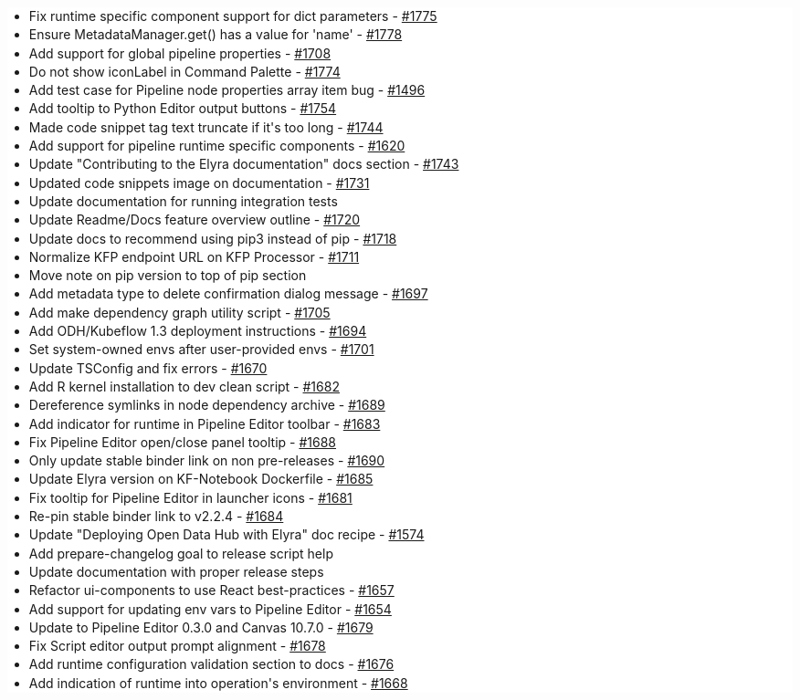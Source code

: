 - Fix runtime specific component support for dict parameters - [#1775](https://github.com/elyra-ai/elyra/pull/1775)
- Ensure MetadataManager.get() has a value for 'name' - [#1778](https://github.com/elyra-ai/elyra/pull/1778)
- Add support for global pipeline properties - [#1708](https://github.com/elyra-ai/elyra/pull/1708)
- Do not show iconLabel in Command Palette - [#1774](https://github.com/elyra-ai/elyra/pull/1774)
- Add test case for Pipeline node properties array item bug - [#1496](https://github.com/elyra-ai/elyra/pull/1496)
- Add tooltip to Python Editor output buttons - [#1754](https://github.com/elyra-ai/elyra/pull/1754)
- Made code snippet tag text truncate if it's too long - [#1744](https://github.com/elyra-ai/elyra/pull/1744)
- Add support for pipeline runtime specific components - [#1620](https://github.com/elyra-ai/elyra/pull/1620)
- Update "Contributing to the Elyra documentation" docs section - [#1743](https://github.com/elyra-ai/elyra/pull/1743)
- Updated code snippets image on documentation - [#1731](https://github.com/elyra-ai/elyra/pull/1731)
- Update documentation for running integration tests
- Update Readme/Docs feature overview outline - [#1720](https://github.com/elyra-ai/elyra/pull/1720)
- Update docs to recommend using pip3 instead of pip - [#1718](https://github.com/elyra-ai/elyra/pull/1718)
- Normalize KFP endpoint URL on KFP Processor - [#1711](https://github.com/elyra-ai/elyra/pull/1711)
- Move note on pip version to top of pip section
- Add metadata type to delete confirmation dialog message - [#1697](https://github.com/elyra-ai/elyra/pull/1697)
- Add make dependency graph utility script - [#1705](https://github.com/elyra-ai/elyra/pull/1705)
- Add ODH/Kubeflow 1.3 deployment instructions - [#1694](https://github.com/elyra-ai/elyra/pull/1694)
- Set system-owned envs after user-provided envs - [#1701](https://github.com/elyra-ai/elyra/pull/1701)
- Update TSConfig and fix errors - [#1670](https://github.com/elyra-ai/elyra/pull/1670)
- Add R kernel installation to dev clean script - [#1682](https://github.com/elyra-ai/elyra/pull/1682)
- Dereference symlinks in node dependency archive - [#1689](https://github.com/elyra-ai/elyra/pull/1689)
- Add indicator for runtime in Pipeline Editor toolbar - [#1683](https://github.com/elyra-ai/elyra/pull/1683)
- Fix Pipeline Editor open/close panel tooltip - [#1688](https://github.com/elyra-ai/elyra/pull/1688)
- Only update stable binder link on non pre-releases - [#1690](https://github.com/elyra-ai/elyra/pull/1690)
- Update Elyra version on KF-Notebook Dockerfile - [#1685](https://github.com/elyra-ai/elyra/pull/1685)
- Fix tooltip for Pipeline Editor in launcher icons - [#1681](https://github.com/elyra-ai/elyra/pull/1681)
- Re-pin  stable binder link to v2.2.4 - [#1684](https://github.com/elyra-ai/elyra/pull/1684)
- Update "Deploying Open Data Hub with Elyra" doc recipe - [#1574](https://github.com/elyra-ai/elyra/pull/1574)
- Add prepare-changelog goal to release script help
- Update documentation with proper release steps
- Refactor ui-components to use React best-practices - [#1657](https://github.com/elyra-ai/elyra/pull/1657)
- Add support for updating env vars to Pipeline Editor - [#1654](https://github.com/elyra-ai/elyra/pull/1654)
- Update to Pipeline Editor 0.3.0 and Canvas 10.7.0 - [#1679](https://github.com/elyra-ai/elyra/pull/1679)
- Fix Script editor output prompt alignment - [#1678](https://github.com/elyra-ai/elyra/pull/1678)
- Add runtime configuration validation section to docs - [#1676](https://github.com/elyra-ai/elyra/pull/1676)
- Add indication of runtime into operation's environment - [#1668](https://github.com/elyra-ai/elyra/pull/1668)